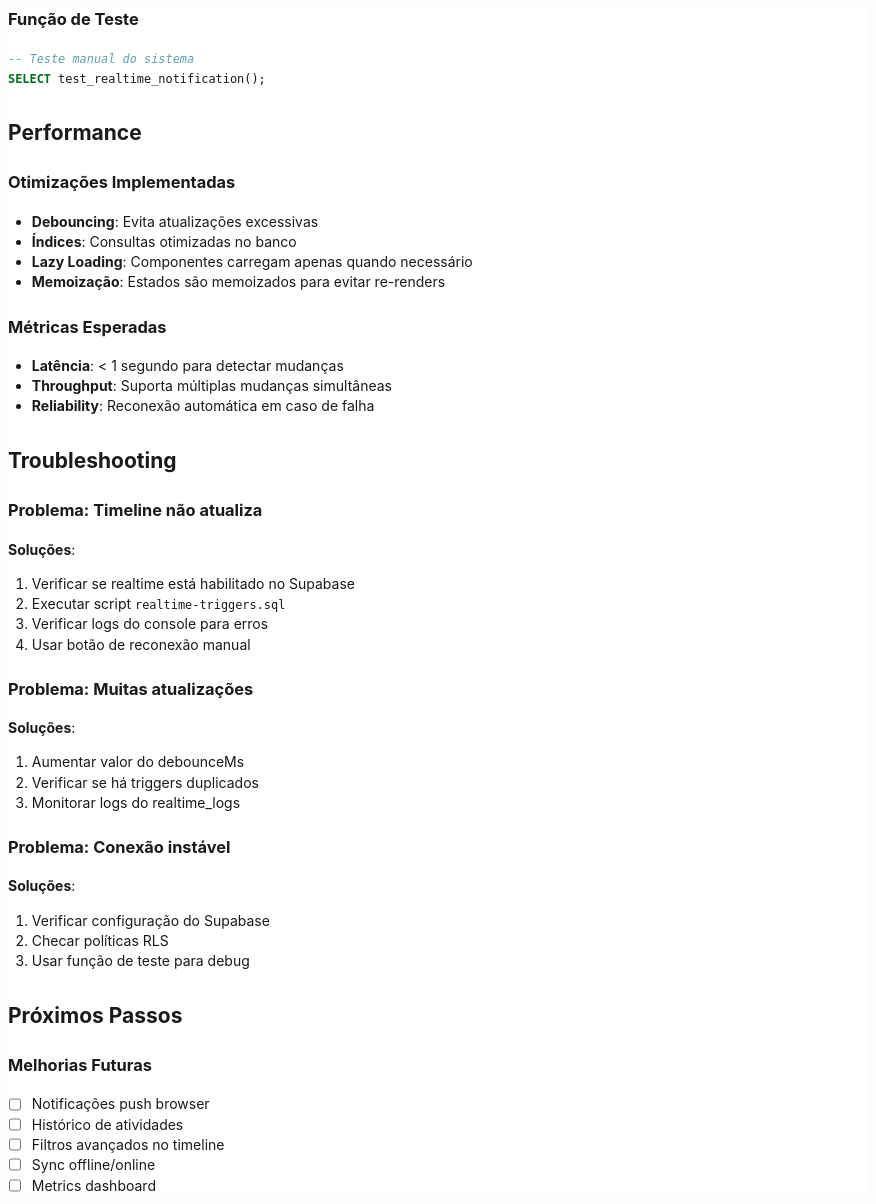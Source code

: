 ### Função de Teste
```sql
-- Teste manual do sistema
SELECT test_realtime_notification();
```

## Performance

### Otimizações Implementadas
- **Debouncing**: Evita atualizações excessivas
- **Índices**: Consultas otimizadas no banco
- **Lazy Loading**: Componentes carregam apenas quando necessário
- **Memoização**: Estados são memoizados para evitar re-renders

### Métricas Esperadas
- **Latência**: < 1 segundo para detectar mudanças
- **Throughput**: Suporta múltiplas mudanças simultâneas
- **Reliability**: Reconexão automática em caso de falha

## Troubleshooting

### Problema: Timeline não atualiza
**Soluções**:
1. Verificar se realtime está habilitado no Supabase
2. Executar script `realtime-triggers.sql`
3. Verificar logs do console para erros
4. Usar botão de reconexão manual

### Problema: Muitas atualizações
**Soluções**:
1. Aumentar valor do debounceMs
2. Verificar se há triggers duplicados
3. Monitorar logs do realtime_logs

### Problema: Conexão instável
**Soluções**:
1. Verificar configuração do Supabase
2. Checar políticas RLS
3. Usar função de teste para debug

## Próximos Passos

### Melhorias Futuras
- [ ] Notificações push browser
- [ ] Histórico de atividades
- [ ] Filtros avançados no timeline
- [ ] Sync offline/online
- [ ] Metrics dashboard
